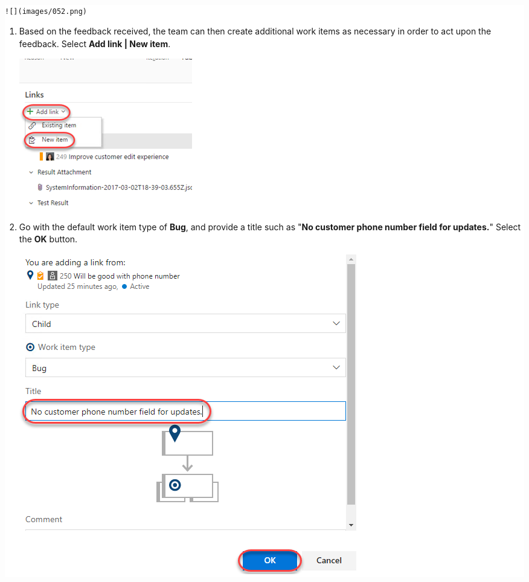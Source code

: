     ![](images/052.png)

1. Based on the feedback received, the team can then create additional work items as necessary in order to act upon the feedback. Select **Add link | New item**.

    ![](images/053.png)

1. Go with the default work item type of **Bug**, and provide a title such as "**No customer phone number field for updates.**" Select the **OK** button.

    ![](images/054.png)
